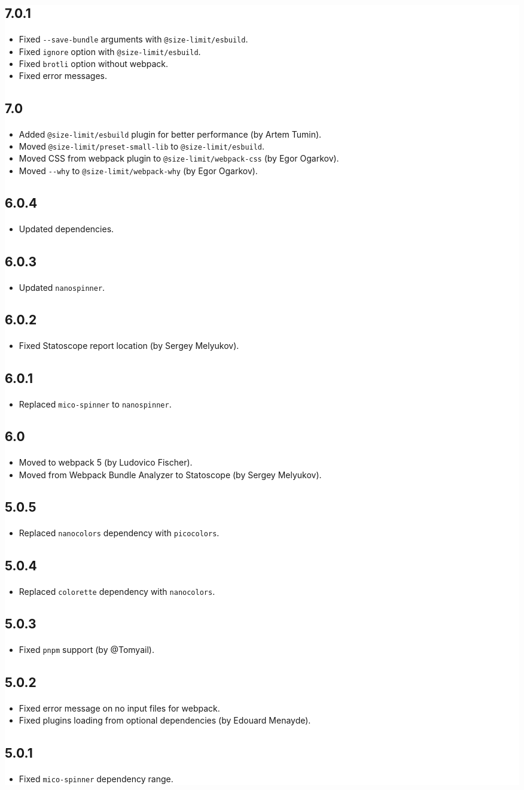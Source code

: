 ## 7.0.1
* Fixed `--save-bundle` arguments with `@size-limit/esbuild`.
* Fixed `ignore` option with `@size-limit/esbuild`.
* Fixed `brotli` option without webpack.
* Fixed error messages.

## 7.0
* Added `@size-limit/esbuild` plugin for better performance (by Artem Tumin).
* Moved `@size-limit/preset-small-lib` to `@size-limit/esbuild`.
* Moved CSS from webpack plugin to `@size-limit/webpack-css` (by Egor Ogarkov).
* Moved `--why` to `@size-limit/webpack-why` (by Egor Ogarkov).

## 6.0.4
* Updated dependencies.

## 6.0.3
* Updated `nanospinner`.

## 6.0.2
* Fixed Statoscope report location (by Sergey Melyukov).

## 6.0.1
* Replaced `mico-spinner` to `nanospinner`.

## 6.0
* Moved to webpack 5 (by Ludovico Fischer).
* Moved from Webpack Bundle Analyzer to Statoscope (by Sergey Melyukov).

## 5.0.5
* Replaced `nanocolors` dependency with `picocolors`.

## 5.0.4
* Replaced `colorette` dependency with `nanocolors`.

## 5.0.3
* Fixed `pnpm` support (by @Tomyail).

## 5.0.2
* Fixed error message on no input files for webpack.
* Fixed plugins loading from optional dependencies (by Edouard Menayde).

## 5.0.1
* Fixed `mico-spinner` dependency range.
